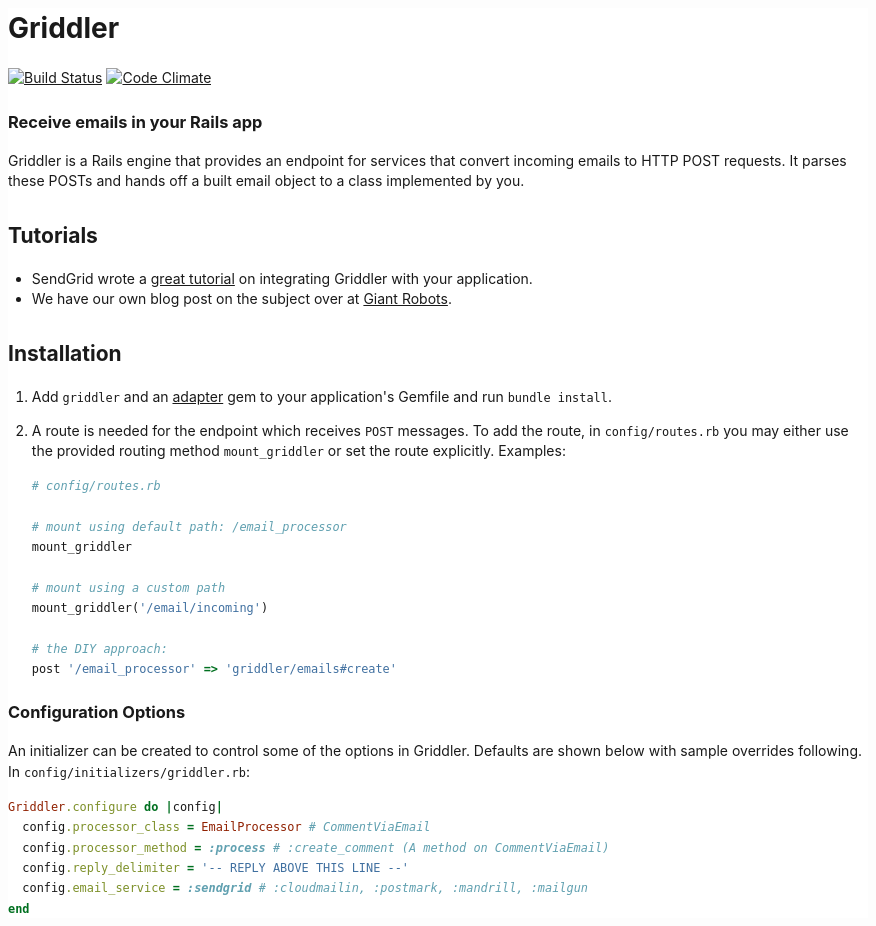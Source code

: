 Griddler
========

[![Build Status](https://travis-ci.org/thoughtbot/griddler.png?branch=master)](https://travis-ci.org/thoughtbot/griddler)
[![Code Climate](https://codeclimate.com/github/thoughtbot/griddler.png)](https://codeclimate.com/github/thoughtbot/griddler)

### Receive emails in your Rails app

Griddler is a Rails engine that provides an endpoint for services that convert
incoming emails to HTTP POST requests. It parses these POSTs and hands off a
built email object to a class implemented by you.

Tutorials
---------

* SendGrid wrote a
  [great tutorial](https://sendgrid.com/blog/receiving-email-in-your-rails-app-with-griddler/)
  on integrating Griddler with your application.
* We have our own blog post on the subject over at
  [Giant Robots](https://robots.thoughtbot.com/griddler-is-better-than-ever).

Installation
------------

1. Add `griddler` and an [adapter] gem to your application's Gemfile
   and run `bundle install`.

   [adapter]: #adapters

2. A route is needed for the endpoint which receives `POST` messages. To add the
   route, in `config/routes.rb` you may either use the provided routing method
   `mount_griddler` or set the route explicitly. Examples:

   ```ruby
   # config/routes.rb

   # mount using default path: /email_processor
   mount_griddler

   # mount using a custom path
   mount_griddler('/email/incoming')

   # the DIY approach:
   post '/email_processor' => 'griddler/emails#create'
   ```

### Configuration Options

An initializer can be created to control some of the options in Griddler.
Defaults are shown below with sample overrides following. In
`config/initializers/griddler.rb`:

```ruby
Griddler.configure do |config|
  config.processor_class = EmailProcessor # CommentViaEmail
  config.processor_method = :process # :create_comment (A method on CommentViaEmail)
  config.reply_delimiter = '-- REPLY ABOVE THIS LINE --'
  config.email_service = :sendgrid # :cloudmailin, :postmark, :mandrill, :mailgun
end
```


[griddler-sendgrid]: https://github.com/thoughtbot/griddler-sendgrid
[griddler-mandrill]: https://github.com/wingrunr21/griddler-mandrill
[griddler-mailgun]: https://github.com/bradpauly/griddler-mailgun
[griddler-postmark]: https://github.com/r38y/griddler-postmark
[griddler-sparkpost]: https://github.com/PrestoDoctor/griddler-sparkpost
[griddler-ses]: https://github.com/85x14/griddler-ses